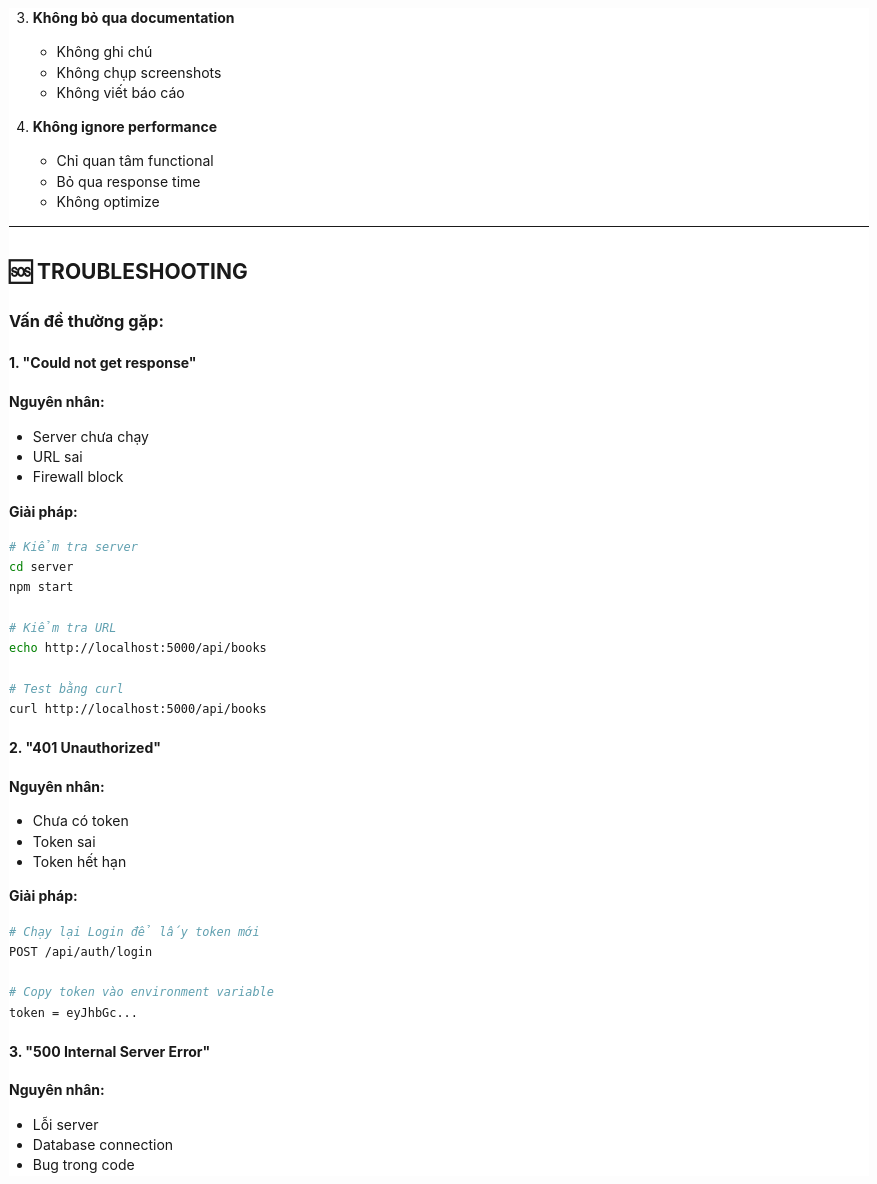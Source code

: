 3. **Không bỏ qua documentation**
   - Không ghi chú
   - Không chụp screenshots
   - Không viết báo cáo

4. **Không ignore performance**
   - Chỉ quan tâm functional
   - Bỏ qua response time
   - Không optimize

---

## 🆘 TROUBLESHOOTING

### Vấn đề thường gặp:

#### 1. "Could not get response"
**Nguyên nhân:**
- Server chưa chạy
- URL sai
- Firewall block

**Giải pháp:**
```bash
# Kiểm tra server
cd server
npm start

# Kiểm tra URL
echo http://localhost:5000/api/books

# Test bằng curl
curl http://localhost:5000/api/books
```

#### 2. "401 Unauthorized"
**Nguyên nhân:**
- Chưa có token
- Token sai
- Token hết hạn

**Giải pháp:**
```bash
# Chạy lại Login để lấy token mới
POST /api/auth/login

# Copy token vào environment variable
token = eyJhbGc...
```

#### 3. "500 Internal Server Error"
**Nguyên nhân:**
- Lỗi server
- Database connection
- Bug trong code
